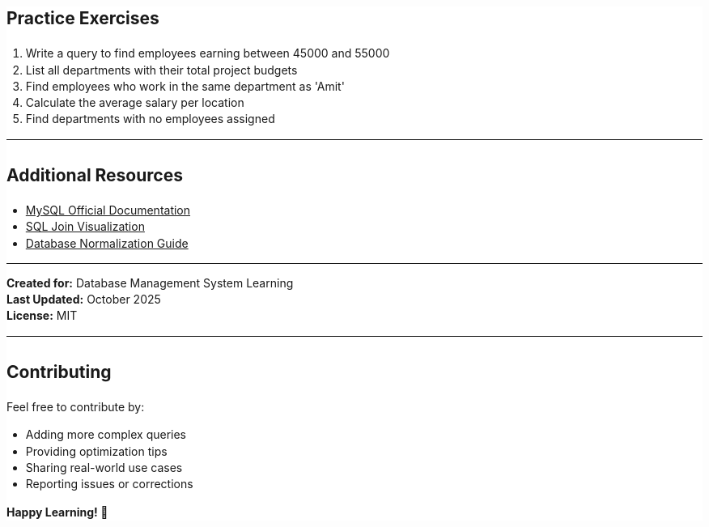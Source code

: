 
## Practice Exercises

1. Write a query to find employees earning between 45000 and 55000
2. List all departments with their total project budgets
3. Find employees who work in the same department as 'Amit'
4. Calculate the average salary per location
5. Find departments with no employees assigned

---

## Additional Resources

- [MySQL Official Documentation](https://dev.mysql.com/doc/)
- [SQL Join Visualization](https://sql-joins.leopard.in.ua/)
- [Database Normalization Guide](https://www.guru99.com/database-normalization.html)

---

**Created for:** Database Management System Learning  
**Last Updated:** October 2025  
**License:** MIT

---

## Contributing

Feel free to contribute by:
- Adding more complex queries
- Providing optimization tips
- Sharing real-world use cases
- Reporting issues or corrections

**Happy Learning! 🚀**